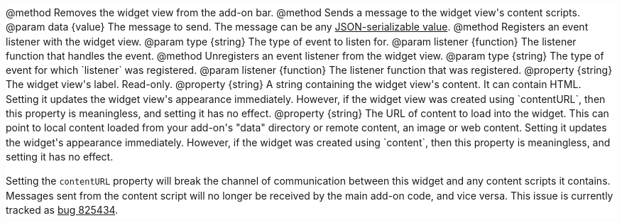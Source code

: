 <api name="destroy">
@method
  Removes the widget view from the add-on bar.
</api>

<api name="postMessage">
@method
  Sends a message to the widget view's content scripts.
@param data {value}
  The message to send. The message can be any
<a href = "dev-guide/guides/content-scripts/using-port.html#json_serializable">JSON-serializable value</a>.
</api>

<api name="on">
@method
  Registers an event listener with the widget view.
@param type {string}
  The type of event to listen for.
@param listener {function}
  The listener function that handles the event.
</api>

<api name="removeListener">
@method
  Unregisters an event listener from the widget view.
@param type {string}
  The type of event for which `listener` was registered.
@param listener {function}
  The listener function that was registered.
</api>

<api name="label">
@property {string}
  The widget view's label.  Read-only.
</api>

<api name="content">
@property {string}
  A string containing the widget view's content.  It can contain HTML.
  Setting it updates the widget view's appearance immediately. However,
  if the widget view was created using `contentURL`, then this property
  is meaningless, and setting it has no effect.
</api>

<api name="contentURL">
@property {string}
  The URL of content to load into the widget.  This can  point to
  local content loaded from your add-on's "data" directory or remote
  content, an image or web content.  Setting it updates the widget's appearance
  immediately.  However, if the widget was created using `content`, then this
  property is meaningless, and setting it has no effect.

  Setting the `contentURL` property will break the channel of communication
  between this widget and any content scripts it contains. Messages sent from
  the content script will no longer be received by the main add-on code, and
  vice versa. This issue is currently tracked as
  [bug 825434](https://bugzilla.mozilla.org/show_bug.cgi?id=825434).
</api>
